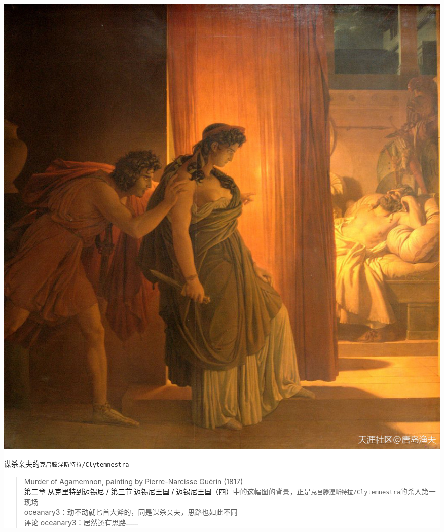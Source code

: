 ![](Murder-of-Agamemnon.jpg)

谋杀亲夫的`克吕滕涅斯特拉/Clytemnestra`

> Murder of Agamemnon, painting by Pierre-Narcisse Guérin (1817)<br>
[第二章 从克里特到迈锡尼 / 第三节 迈锡尼王国 / 迈锡尼王国（四）](/part1/chapter2/section3/#迈锡尼王国（四）)中的这幅图的背景，正是`克吕滕涅斯特拉/Clytemnestra`的杀人第一现场<br>
oceanary3：动不动就匕首大斧的，同是谋杀亲夫，思路也如此不同<br>
评论 oceanary3：居然还有思路......<br>
